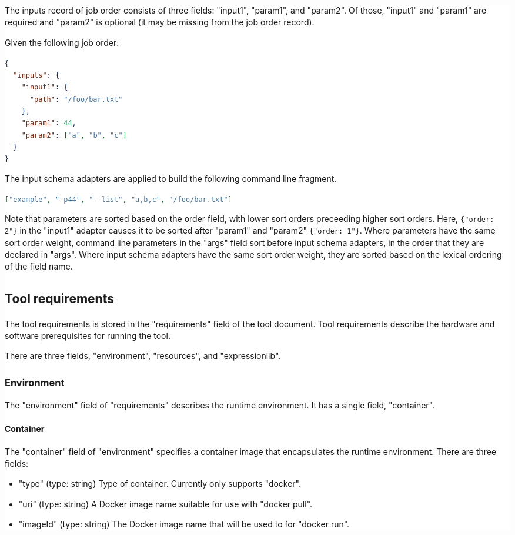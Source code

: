The inputs record of job order consists of three fields: "input1", "param1", and
"param2".  Of those, "input1" and "param1" are required and "param2" is
optional (it may be missing from the job order record).

Given the following job order:

```json
{
  "inputs": {
    "input1": {
      "path": "/foo/bar.txt"
    },
    "param1": 44,
    "param2": ["a", "b", "c"]
  }
}
```

The input schema adapters are applied to build the following command line
fragment.

```json
["example", "-p44", "--list", "a,b,c", "/foo/bar.txt"]
```

Note that parameters are sorted based on the order field, with lower sort
orders preceeding higher sort orders.  Here, `{"order: 2"}` in the "input1"
adapter causes it to be sorted after "param1" and "param2" `{"order: 1"}`.
Where parameters have the same sort order weight, command line parameters in
the "args" field sort before input schema adapters, in the order that they are
declared in "args".  Where input schema adapters have the same sort order
weight, they are sorted based on the lexical ordering of the field name.

## Tool requirements

The tool requirements is stored in the "requirements" field of the tool
document.  Tool requirements describe the hardware and software prerequisites
for running the tool.

There are three fields, "environment", "resources", and "expressionlib".

### Environment

The "environment" field of "requirements" describes the runtime environment.
It has a single field, "container".

#### Container

The "container" field of "environment" specifies a container image that
encapsulates the runtime environment.  There are three fields:

- "type" (type: string) Type of container.  Currently only supports "docker".

- "uri" (type: string) A Docker image name suitable for use with "docker pull".

- "imageId" (type: string) The Docker image name that will be used to for "docker run".
